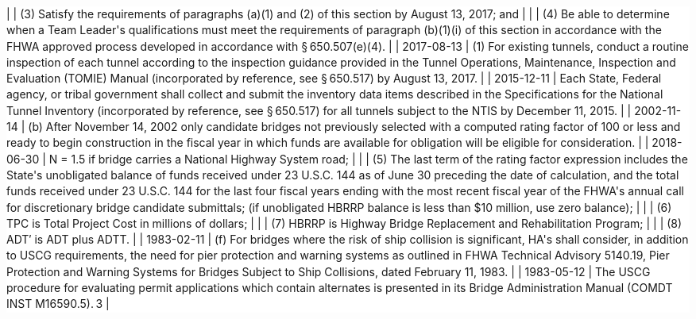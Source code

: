 |            |               (3) Satisfy the requirements of paragraphs (a)(1) and (2) of this section by August 13, 2017; and                                                                                                                                                                                                                                                                                                                                                             |
|            |               (4) Be able to determine when a Team Leader's qualifications must meet the requirements of paragraph (b)(1)(i) of this section in accordance with the FHWA approved process developed in accordance with &#167;&#8201;650.507(e)(4).                                                                                                                                                                                                                          |
| 2017-08-13 | (1) For existing tunnels, conduct a routine inspection of each tunnel according to the inspection guidance provided in the Tunnel Operations, Maintenance, Inspection and Evaluation (TOMIE) Manual (incorporated by reference, see &#167;&#8201;650.517) by August 13, 2017.                                                                                                                                                                                               |
| 2015-12-11 | Each State, Federal agency, or tribal government shall collect and submit the inventory data items described in the Specifications for the National Tunnel Inventory (incorporated by reference, see &#167;&#8201;650.517) for all tunnels subject to the NTIS by December 11, 2015.                                                                                                                                                                                        |
| 2002-11-14 | (b) After November 14, 2002 only candidate bridges not previously selected with a computed rating factor of 100 or less and ready to begin construction in the fiscal year in which funds are available for obligation will be eligible for consideration.                                                                                                                                                                                                                  |
| 2018-06-30 | N = 1.5 if bridge carries a National Highway System road;                                                                                                                                                                                                                                                                                                                                                                                                                   |
|            |               (5) The last term of the rating factor expression includes the State's unobligated balance of funds received under 23 U.S.C. 144 as of June 30 preceding the date of calculation, and the total funds received under 23 U.S.C. 144 for the last four fiscal years ending with the most recent fiscal year of the FHWA's annual call for discretionary bridge candidate submittals; (if unobligated HBRRP balance is less than $10 million, use zero balance); |
|            |               (6) TPC is Total Project Cost in millions of dollars;                                                                                                                                                                                                                                                                                                                                                                                                         |
|            |               (7) HBRRP is Highway Bridge Replacement and Rehabilitation Program;                                                                                                                                                                                                                                                                                                                                                                                           |
|            |               (8) ADT&#8242; is ADT plus ADTT.                                                                                                                                                                                                                                                                                                                                                                                                                              |
| 1983-02-11 | (f) For bridges where the risk of ship collision is significant, HA's shall consider, in addition to USCG requirements, the need for pier protection and warning systems as outlined in FHWA Technical Advisory 5140.19, Pier Protection and Warning Systems for Bridges Subject to Ship Collisions, dated February 11, 1983.                                                                                                                                               |
| 1983-05-12 | The USCG procedure for evaluating permit applications which contain alternates is presented in its Bridge Administration Manual (COMDT INST M16590.5).&#8201;3                                                                                                                                                                                                                                                                                                              |